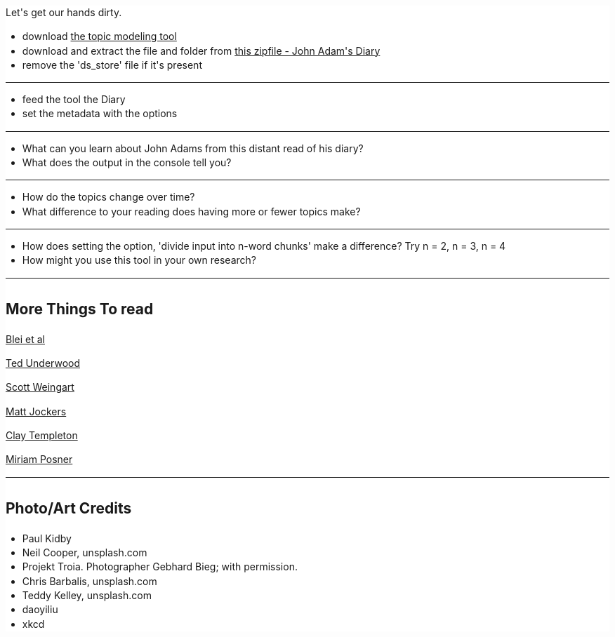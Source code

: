 
Let's get our hands dirty.

- download [the topic modeling tool](https://senderle.github.io/topic-modeling-tool/documentation/2017/01/06/quickstart.html)
- download and extract the file and folder from [this zipfile - John Adam's Diary](https://www.dropbox.com/s/x40a367isiz9ipp/TM-Workshop-Archive.zip?dl=0)
- remove the 'ds_store' file if it's present

---
- feed the tool the Diary
- set the metadata with the options

---
- What can you learn about John Adams from this distant read of his diary?
- What does the output in the console tell you?

---

- How do the topics change over time?
- What difference to your reading does having more or fewer topics make?

---

- How does setting the option, 'divide input into n-word chunks' make a difference? Try n = 2, n = 3, n = 4
- How might you use this tool in your own research?

---
## More Things To read

[Blei et al](http://jmlr.csail.mit.edu/papers/volume3/blei03a/blei03a.pdf)

[Ted Underwood](https://tedunderwood.com/2012/04/07/topic-modeling-made-just-simple-enough/)

[Scott Weingart](http://www.scottbot.net/HIAL/index.html@p=19113.html)

[Matt Jockers](http://www.matthewjockers.net/2011/09/29/the-lda-buffet-is-now-open-or-latent-dirichlet-allocation-for-english-majors/)

[Clay Templeton](http://mith.umd.edu/topic-modeling-in-the-humanities-an-overview/)

[Miriam Posner](http://miriamposner.com/blog/very-basic-strategies-for-interpreting-results-from-the-topic-modeling-tool/)

---

## Photo/Art Credits

+ Paul Kidby
+ Neil Cooper, unsplash.com
+ Projekt Troia. Photographer Gebhard Bieg; with permission.
+ Chris Barbalis, unsplash.com
+ Teddy Kelley, unsplash.com
+ daoyiliu
+ xkcd
